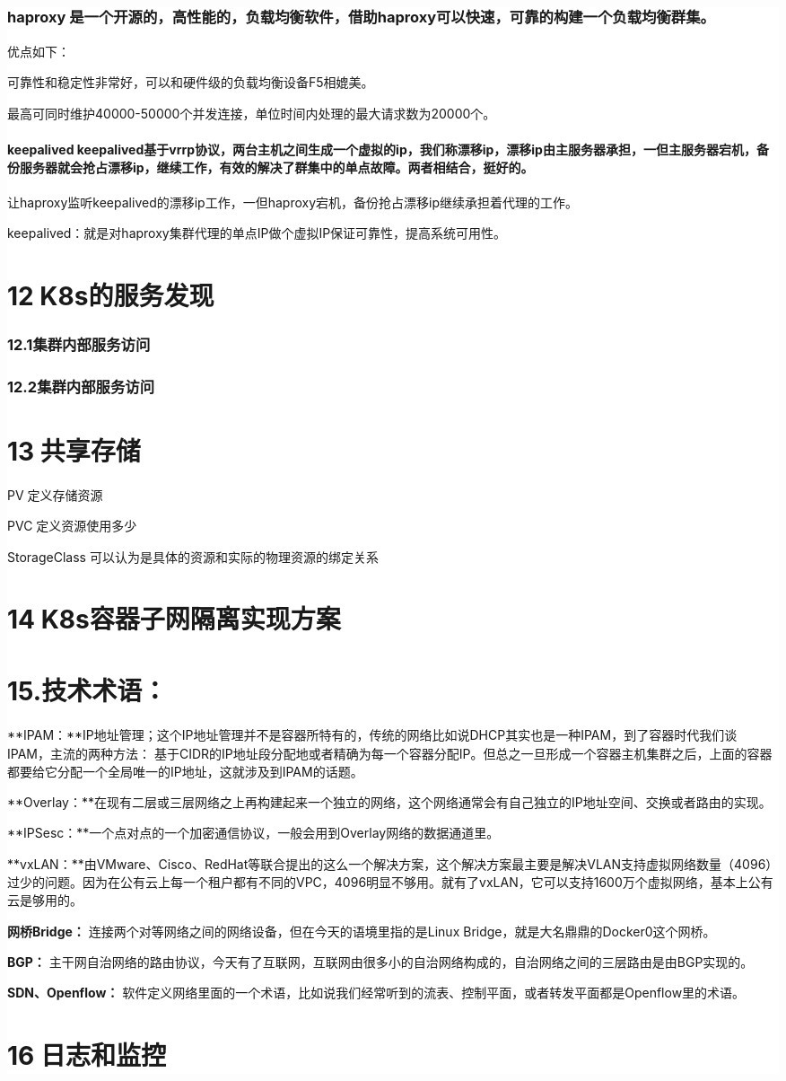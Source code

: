 ### haproxy 是一个开源的，高性能的，负载均衡软件，借助haproxy可以快速，可靠的构建一个负载均衡群集。

优点如下：

可靠性和稳定性非常好，可以和硬件级的负载均衡设备F5相媲美。

最高可同时维护40000-50000个并发连接，单位时间内处理的最大请求数为20000个。

#### keepalived keepalived基于vrrp协议，两台主机之间生成一个虚拟的ip，我们称漂移ip，漂移ip由主服务器承担，一但主服务器宕机，备份服务器就会抢占漂移ip，继续工作，有效的解决了群集中的单点故障。两者相结合，挺好的。

让haproxy监听keepalived的漂移ip工作，一但haproxy宕机，备份抢占漂移ip继续承担着代理的工作。

keepalived：就是对haproxy集群代理的单点IP做个虚拟IP保证可靠性，提高系统可用性。

# 12 K8s的服务发现

### 12.1集群内部服务访问

### 12.2集群内部服务访问

# 13 共享存储

PV 定义存储资源

PVC 定义资源使用多少

StorageClass 可以认为是具体的资源和实际的物理资源的绑定关系

# 14 K8s容器子网隔离实现方案

# 15.**技术术语：**

**IPAM：**IP地址管理；这个IP地址管理并不是容器所特有的，传统的网络比如说DHCP其实也是一种IPAM，到了容器时代我们谈IPAM，主流的两种方法： 基于CIDR的IP地址段分配地或者精确为每一个容器分配IP。但总之一旦形成一个容器主机集群之后，上面的容器都要给它分配一个全局唯一的IP地址，这就涉及到IPAM的话题。

**Overlay：**在现有二层或三层网络之上再构建起来一个独立的网络，这个网络通常会有自己独立的IP地址空间、交换或者路由的实现。

**IPSesc：**一个点对点的一个加密通信协议，一般会用到Overlay网络的数据通道里。

**vxLAN：**由VMware、Cisco、RedHat等联合提出的这么一个解决方案，这个解决方案最主要是解决VLAN支持虚拟网络数量（4096）过少的问题。因为在公有云上每一个租户都有不同的VPC，4096明显不够用。就有了vxLAN，它可以支持1600万个虚拟网络，基本上公有云是够用的。

**网桥Bridge：** 连接两个对等网络之间的网络设备，但在今天的语境里指的是Linux Bridge，就是大名鼎鼎的Docker0这个网桥。

**BGP：** 主干网自治网络的路由协议，今天有了互联网，互联网由很多小的自治网络构成的，自治网络之间的三层路由是由BGP实现的。

**SDN、Openflow：** 软件定义网络里面的一个术语，比如说我们经常听到的流表、控制平面，或者转发平面都是Openflow里的术语。



# 16 **日志和监控**
